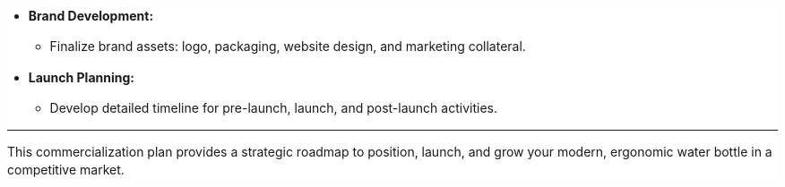 - **Brand Development:**  
  - Finalize brand assets: logo, packaging, website design, and marketing collateral.

- **Launch Planning:**  
  - Develop detailed timeline for pre-launch, launch, and post-launch activities.

---

This commercialization plan provides a strategic roadmap to position, launch, and grow your modern, ergonomic water bottle in a competitive market.